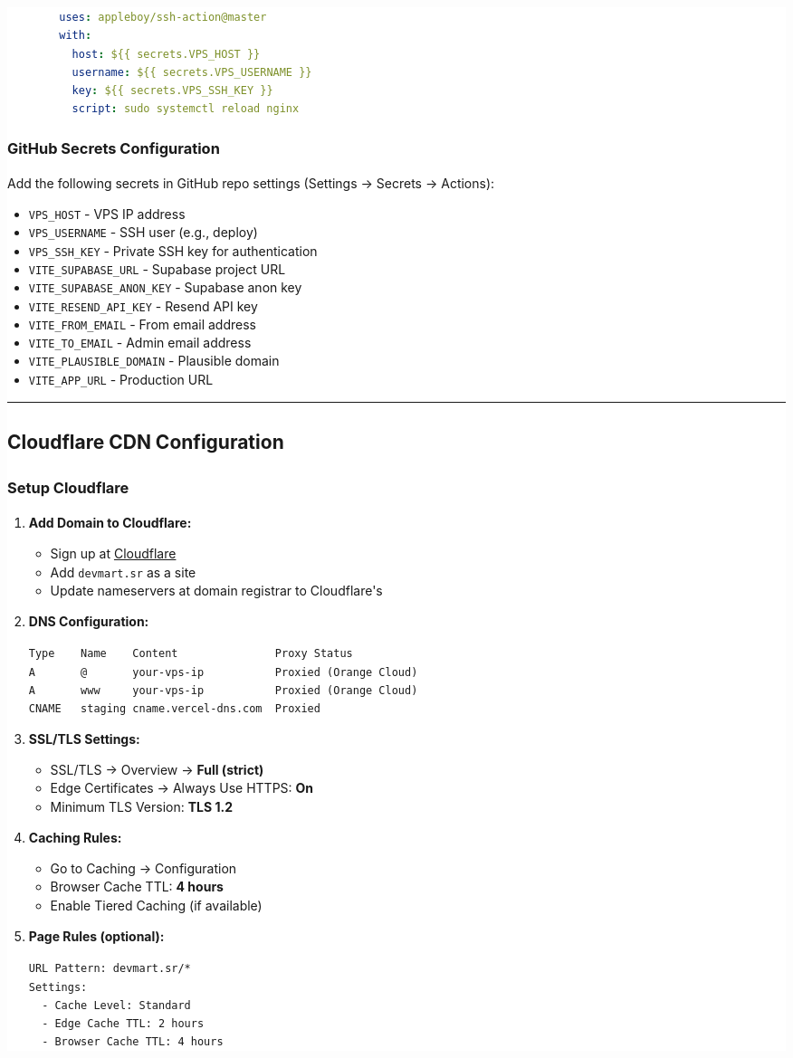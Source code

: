 ```yaml
        uses: appleboy/ssh-action@master
        with:
          host: ${{ secrets.VPS_HOST }}
          username: ${{ secrets.VPS_USERNAME }}
          key: ${{ secrets.VPS_SSH_KEY }}
          script: sudo systemctl reload nginx
```

### GitHub Secrets Configuration

Add the following secrets in GitHub repo settings (Settings → Secrets → Actions):

- `VPS_HOST` - VPS IP address
- `VPS_USERNAME` - SSH user (e.g., deploy)
- `VPS_SSH_KEY` - Private SSH key for authentication
- `VITE_SUPABASE_URL` - Supabase project URL
- `VITE_SUPABASE_ANON_KEY` - Supabase anon key
- `VITE_RESEND_API_KEY` - Resend API key
- `VITE_FROM_EMAIL` - From email address
- `VITE_TO_EMAIL` - Admin email address
- `VITE_PLAUSIBLE_DOMAIN` - Plausible domain
- `VITE_APP_URL` - Production URL

---

## Cloudflare CDN Configuration

### Setup Cloudflare

1. **Add Domain to Cloudflare:**
   - Sign up at [Cloudflare](https://dash.cloudflare.com/)
   - Add `devmart.sr` as a site
   - Update nameservers at domain registrar to Cloudflare's

2. **DNS Configuration:**
   ```
   Type    Name    Content               Proxy Status
   A       @       your-vps-ip           Proxied (Orange Cloud)
   A       www     your-vps-ip           Proxied (Orange Cloud)
   CNAME   staging cname.vercel-dns.com  Proxied
   ```

3. **SSL/TLS Settings:**
   - SSL/TLS → Overview → **Full (strict)**
   - Edge Certificates → Always Use HTTPS: **On**
   - Minimum TLS Version: **TLS 1.2**

4. **Caching Rules:**
   - Go to Caching → Configuration
   - Browser Cache TTL: **4 hours**
   - Enable Tiered Caching (if available)

5. **Page Rules (optional):**
   ```
   URL Pattern: devmart.sr/*
   Settings:
     - Cache Level: Standard
     - Edge Cache TTL: 2 hours
     - Browser Cache TTL: 4 hours
   ```
